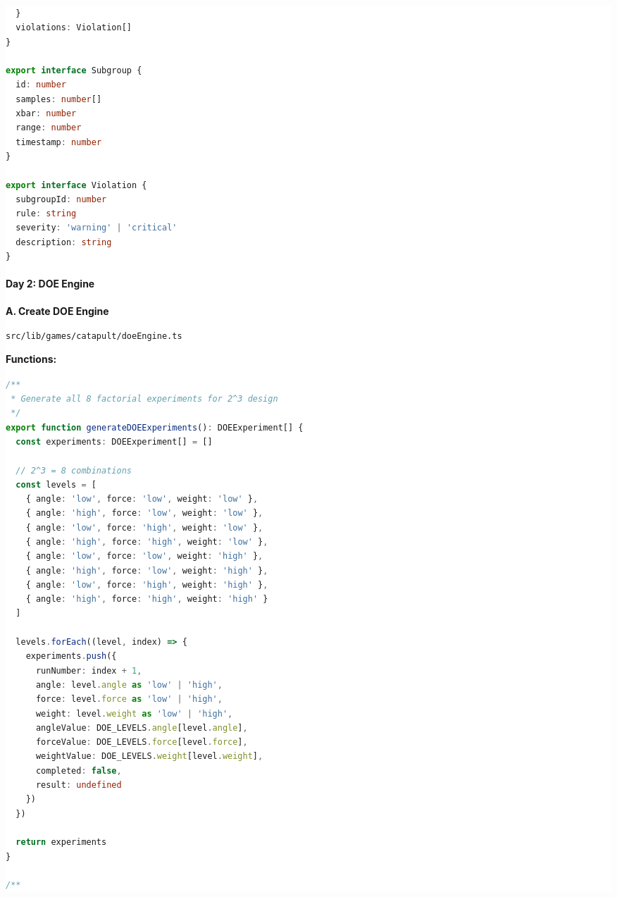 ```typescript
  }
  violations: Violation[]
}

export interface Subgroup {
  id: number
  samples: number[]
  xbar: number
  range: number
  timestamp: number
}

export interface Violation {
  subgroupId: number
  rule: string
  severity: 'warning' | 'critical'
  description: string
}
```

#### **Day 2: DOE Engine**

**A. Create DOE Engine**

`src/lib/games/catapult/doeEngine.ts`

**Functions:**

```typescript
/**
 * Generate all 8 factorial experiments for 2^3 design
 */
export function generateDOEExperiments(): DOEExperiment[] {
  const experiments: DOEExperiment[] = []
  
  // 2^3 = 8 combinations
  const levels = [
    { angle: 'low', force: 'low', weight: 'low' },
    { angle: 'high', force: 'low', weight: 'low' },
    { angle: 'low', force: 'high', weight: 'low' },
    { angle: 'high', force: 'high', weight: 'low' },
    { angle: 'low', force: 'low', weight: 'high' },
    { angle: 'high', force: 'low', weight: 'high' },
    { angle: 'low', force: 'high', weight: 'high' },
    { angle: 'high', force: 'high', weight: 'high' }
  ]
  
  levels.forEach((level, index) => {
    experiments.push({
      runNumber: index + 1,
      angle: level.angle as 'low' | 'high',
      force: level.force as 'low' | 'high',
      weight: level.weight as 'low' | 'high',
      angleValue: DOE_LEVELS.angle[level.angle],
      forceValue: DOE_LEVELS.force[level.force],
      weightValue: DOE_LEVELS.weight[level.weight],
      completed: false,
      result: undefined
    })
  })
  
  return experiments
}

/**
```